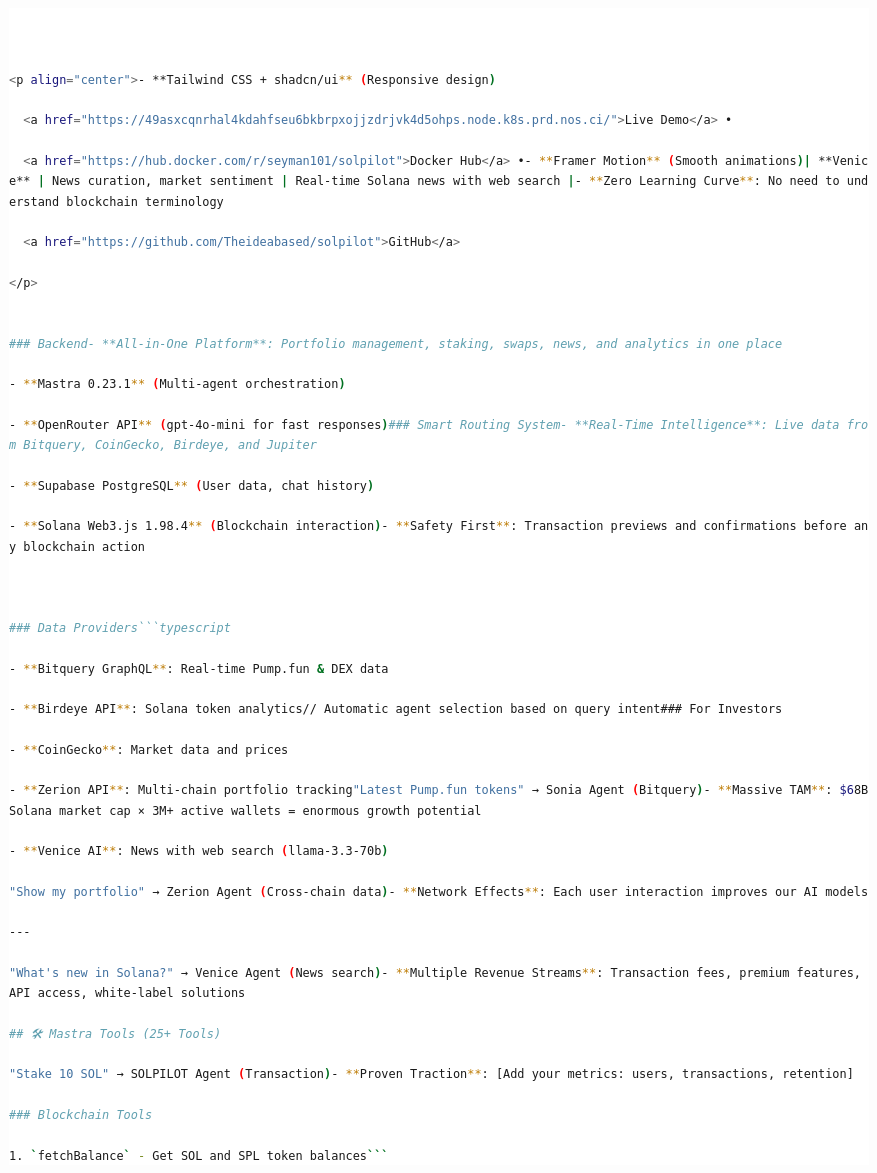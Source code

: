 ```bash



<p align="center">- **Tailwind CSS + shadcn/ui** (Responsive design)

  <a href="https://49asxcqnrhal4kdahfseu6bkbrpxojjzdrjvk4d5ohps.node.k8s.prd.nos.ci/">Live Demo</a> •

  <a href="https://hub.docker.com/r/seyman101/solpilot">Docker Hub</a> •- **Framer Motion** (Smooth animations)| **Venice** | News curation, market sentiment | Real-time Solana news with web search |- **Zero Learning Curve**: No need to understand blockchain terminology

  <a href="https://github.com/Theideabased/solpilot">GitHub</a>

</p>


### Backend- **All-in-One Platform**: Portfolio management, staking, swaps, news, and analytics in one place

- **Mastra 0.23.1** (Multi-agent orchestration)

- **OpenRouter API** (gpt-4o-mini for fast responses)### Smart Routing System- **Real-Time Intelligence**: Live data from Bitquery, CoinGecko, Birdeye, and Jupiter

- **Supabase PostgreSQL** (User data, chat history)

- **Solana Web3.js 1.98.4** (Blockchain interaction)- **Safety First**: Transaction previews and confirmations before any blockchain action



### Data Providers```typescript

- **Bitquery GraphQL**: Real-time Pump.fun & DEX data

- **Birdeye API**: Solana token analytics// Automatic agent selection based on query intent### For Investors

- **CoinGecko**: Market data and prices

- **Zerion API**: Multi-chain portfolio tracking"Latest Pump.fun tokens" → Sonia Agent (Bitquery)- **Massive TAM**: $68B Solana market cap × 3M+ active wallets = enormous growth potential

- **Venice AI**: News with web search (llama-3.3-70b)

"Show my portfolio" → Zerion Agent (Cross-chain data)- **Network Effects**: Each user interaction improves our AI models

---

"What's new in Solana?" → Venice Agent (News search)- **Multiple Revenue Streams**: Transaction fees, premium features, API access, white-label solutions

## 🛠️ Mastra Tools (25+ Tools)

"Stake 10 SOL" → SOLPILOT Agent (Transaction)- **Proven Traction**: [Add your metrics: users, transactions, retention]

### Blockchain Tools

1. `fetchBalance` - Get SOL and SPL token balances```

```